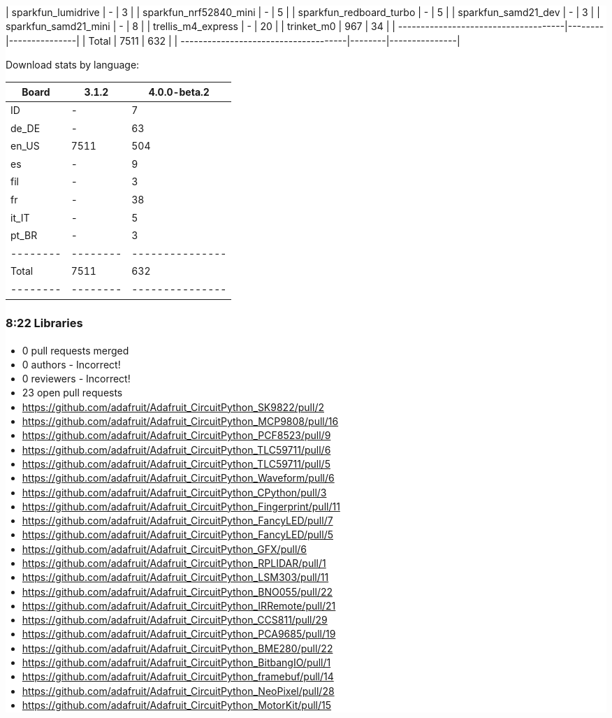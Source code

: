 | sparkfun_lumidrive                   |   -    |       3       |
| sparkfun_nrf52840_mini               |   -    |       5       |
| sparkfun_redboard_turbo              |   -    |       5       |
| sparkfun_samd21_dev                  |   -    |       3       |
| sparkfun_samd21_mini                 |   -    |       8       |
| trellis_m4_express                   |   -    |      20       |
| trinket_m0                           |  967   |      34       |
| -------------------------------------|--------|---------------|
|                                Total |  7511  |      632      |
| -------------------------------------|--------|---------------|

Download stats by language:

| Board   | 3.1.2  | 4.0.0-beta.2  |
| --------|--------|---------------|
| ID      |   -    |       7       |
| de_DE   |   -    |      63       |
| en_US   |  7511  |      504      |
| es      |   -    |       9       |
| fil     |   -    |       3       |
| fr      |   -    |      38       |
| it_IT   |   -    |       5       |
| pt_BR   |   -    |       3       |
| --------|--------|---------------|
|   Total |  7511  |      632      |
| --------|--------|---------------|


### 8:22 Libraries

* 0 pull requests merged
 * 0 authors - Incorrect!
 * 0 reviewers - Incorrect!
* 23 open pull requests
 * https://github.com/adafruit/Adafruit_CircuitPython_SK9822/pull/2
 * https://github.com/adafruit/Adafruit_CircuitPython_MCP9808/pull/16
 * https://github.com/adafruit/Adafruit_CircuitPython_PCF8523/pull/9
 * https://github.com/adafruit/Adafruit_CircuitPython_TLC59711/pull/6
 * https://github.com/adafruit/Adafruit_CircuitPython_TLC59711/pull/5
 * https://github.com/adafruit/Adafruit_CircuitPython_Waveform/pull/6
 * https://github.com/adafruit/Adafruit_CircuitPython_CPython/pull/3
 * https://github.com/adafruit/Adafruit_CircuitPython_Fingerprint/pull/11
 * https://github.com/adafruit/Adafruit_CircuitPython_FancyLED/pull/7
 * https://github.com/adafruit/Adafruit_CircuitPython_FancyLED/pull/5
 * https://github.com/adafruit/Adafruit_CircuitPython_GFX/pull/6
 * https://github.com/adafruit/Adafruit_CircuitPython_RPLIDAR/pull/1
 * https://github.com/adafruit/Adafruit_CircuitPython_LSM303/pull/11
 * https://github.com/adafruit/Adafruit_CircuitPython_BNO055/pull/22
 * https://github.com/adafruit/Adafruit_CircuitPython_IRRemote/pull/21
 * https://github.com/adafruit/Adafruit_CircuitPython_CCS811/pull/29
 * https://github.com/adafruit/Adafruit_CircuitPython_PCA9685/pull/19
 * https://github.com/adafruit/Adafruit_CircuitPython_BME280/pull/22
 * https://github.com/adafruit/Adafruit_CircuitPython_BitbangIO/pull/1
 * https://github.com/adafruit/Adafruit_CircuitPython_framebuf/pull/14
 * https://github.com/adafruit/Adafruit_CircuitPython_NeoPixel/pull/28
 * https://github.com/adafruit/Adafruit_CircuitPython_MotorKit/pull/15